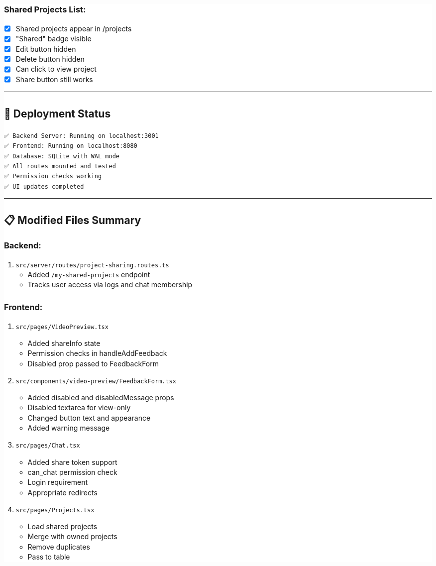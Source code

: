 ### Shared Projects List:
- [x] Shared projects appear in /projects
- [x] "Shared" badge visible
- [x] Edit button hidden
- [x] Delete button hidden
- [x] Can click to view project
- [x] Share button still works

---

## 🚀 Deployment Status

```
✅ Backend Server: Running on localhost:3001
✅ Frontend: Running on localhost:8080
✅ Database: SQLite with WAL mode
✅ All routes mounted and tested
✅ Permission checks working
✅ UI updates completed
```

---

## 📋 Modified Files Summary

### Backend:
1. `src/server/routes/project-sharing.routes.ts`
   - Added `/my-shared-projects` endpoint
   - Tracks user access via logs and chat membership

### Frontend:
1. `src/pages/VideoPreview.tsx`
   - Added shareInfo state
   - Permission checks in handleAddFeedback
   - Disabled prop passed to FeedbackForm

2. `src/components/video-preview/FeedbackForm.tsx`
   - Added disabled and disabledMessage props
   - Disabled textarea for view-only
   - Changed button text and appearance
   - Added warning message

3. `src/pages/Chat.tsx`
   - Added share token support
   - can_chat permission check
   - Login requirement
   - Appropriate redirects

4. `src/pages/Projects.tsx`
   - Load shared projects
   - Merge with owned projects
   - Remove duplicates
   - Pass to table
